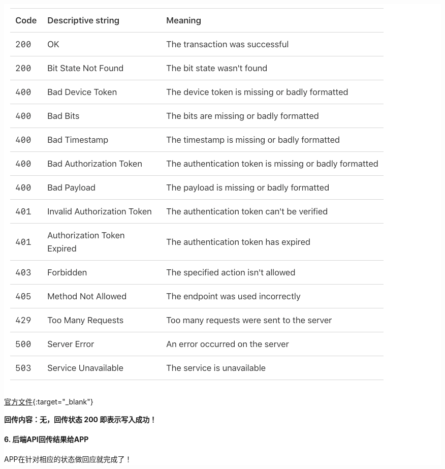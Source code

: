 ![[官方文件](https://developer.apple.com/documentation/devicecheck/accessing_and_modifying_per-device_data){:target="_blank"}](/assets/c5e7e580c341/1*MAa5Z8bK9ppAN6WJxEButg.png)



[官方文件](https://developer.apple.com/documentation/devicecheck/accessing_and_modifying_per-device_data){:target="_blank"}



**回传内容：无，回传状态 200 即表示写入成功！**



#### 6. 后端API回传结果给APP



APP在针对相应的状态做回应就完成了！
